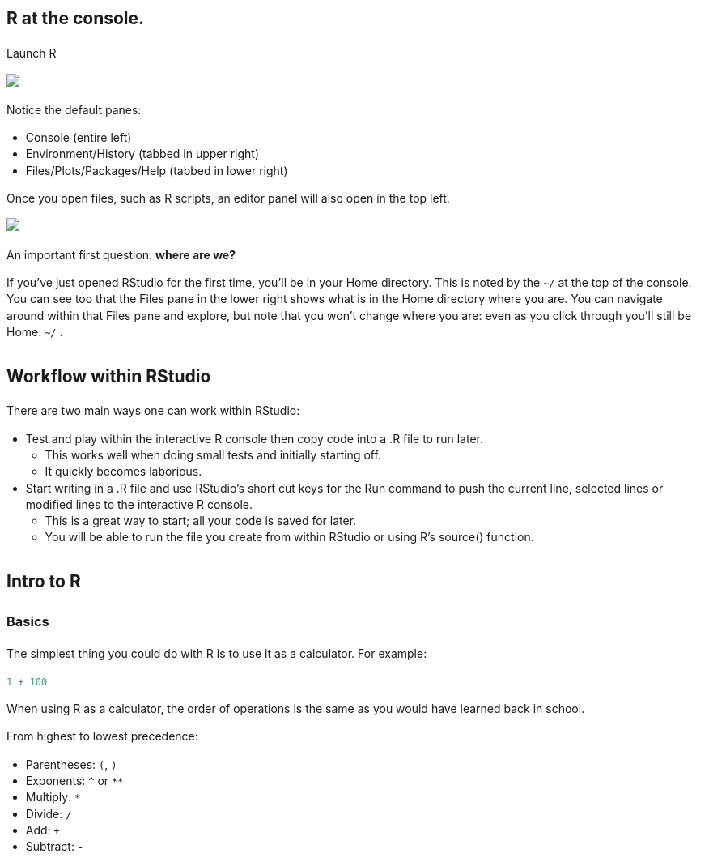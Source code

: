 ## R at the console.

Launch R

![](../assets/content/R_console.png)

Notice the default panes:

- Console (entire left)
- Environment/History (tabbed in upper right)
- Files/Plots/Packages/Help (tabbed in lower right)

Once you open files, such as R scripts, an editor panel will also open in the top left.

![](../assets/content/R_console_ed.png)


An important first question: **where are we?**

If you’ve just opened RStudio for the first time, you’ll be in your Home directory. This is noted by the `~/` at the top of the console. You can see too that the Files pane in the lower right shows what is in the Home directory where you are. You can navigate around within that Files pane and explore, but note that you won’t change where you are: even as you click through you’ll still be Home: `~/` .

## Workflow within RStudio
There are two main ways one can work within RStudio:  

 - Test and play within the interactive R console then copy code into a .R file to run later.  
	- This works well when doing small tests and initially starting off.  
	- It quickly becomes laborious.  
- Start writing in a .R file and use RStudio’s short cut keys for the Run command to push the current line, selected lines or modified lines to the interactive R console.  
	 - This is a great way to start; all your code is saved for later.  
	 - You will be able to run the file you create from within RStudio or using R’s source() function.  

## Intro to R

### Basics
The simplest thing you could do with R is to use it as a calculator. For example:

```r
1 + 100
```

When using R as a calculator, the order of operations is the same as you would have learned back in school.

From highest to lowest precedence:

- Parentheses: `(`, `)`
- Exponents: `^` or `**`
- Multiply: `*`
- Divide: `/`
- Add: `+`
- Subtract: `-`

